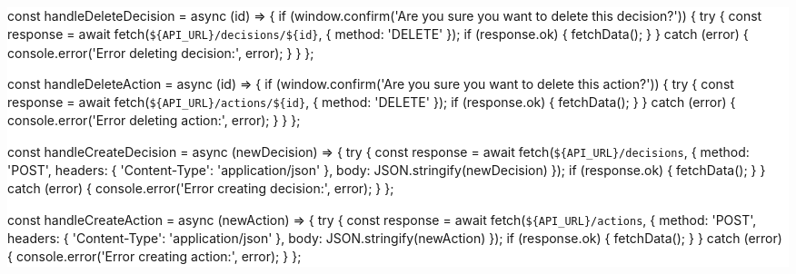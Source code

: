   const handleDeleteDecision = async (id) => {
    if (window.confirm('Are you sure you want to delete this decision?')) {
      try {
        const response = await fetch(`${API_URL}/decisions/${id}`, {
          method: 'DELETE'
        });
        if (response.ok) {
          fetchData();
        }
      } catch (error) {
        console.error('Error deleting decision:', error);
      }
    }
  };

  const handleDeleteAction = async (id) => {
    if (window.confirm('Are you sure you want to delete this action?')) {
      try {
        const response = await fetch(`${API_URL}/actions/${id}`, {
          method: 'DELETE'
        });
        if (response.ok) {
          fetchData();
        }
      } catch (error) {
        console.error('Error deleting action:', error);
      }
    }
  };

  const handleCreateDecision = async (newDecision) => {
    try {
      const response = await fetch(`${API_URL}/decisions`, {
        method: 'POST',
        headers: { 'Content-Type': 'application/json' },
        body: JSON.stringify(newDecision)
      });
      if (response.ok) {
        fetchData();
      }
    } catch (error) {
      console.error('Error creating decision:', error);
    }
  };

  const handleCreateAction = async (newAction) => {
    try {
      const response = await fetch(`${API_URL}/actions`, {
        method: 'POST',
        headers: { 'Content-Type': 'application/json' },
        body: JSON.stringify(newAction)
      });
      if (response.ok) {
        fetchData();
      }
    } catch (error) {
      console.error('Error creating action:', error);
    }
  };
